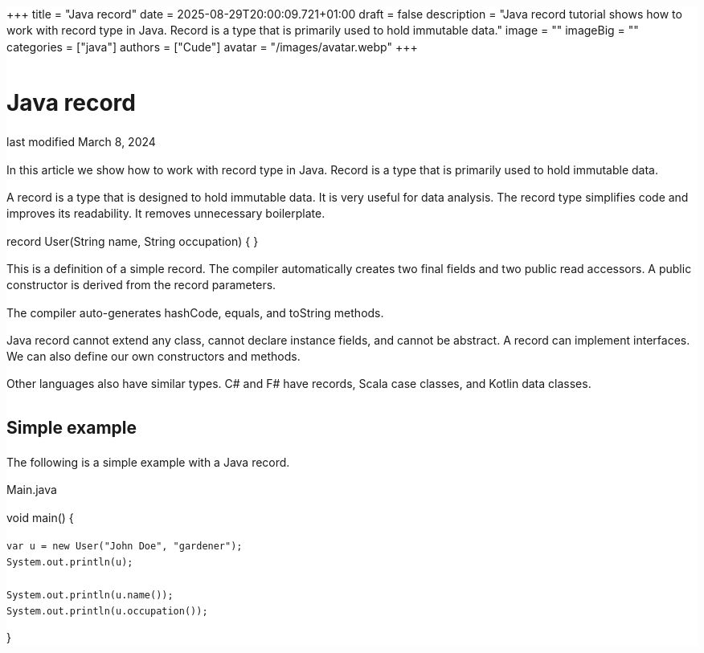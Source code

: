 +++
title = "Java record"
date = 2025-08-29T20:00:09.721+01:00
draft = false
description = "Java record tutorial shows how to work with record type in Java. Record is a type that is primarily used to hold immutable data."
image = ""
imageBig = ""
categories = ["java"]
authors = ["Cude"]
avatar = "/images/avatar.webp"
+++

# Java record

last modified March 8, 2024

 

In this article we show how to work with record type in Java. Record is a type
that is primarily used to hold immutable data.

A record is a type that is designed to hold immutable data. It is very useful
for data analysis. The record type simplifies code and improves its readability.
It removes unnecessary boilerplate.

record User(String name, String occupation) {
}

This is a definition of a simple record. The compiler automatically creates two
final fields and two public read accessors. A public constructor is derived from
the record parameters.

The compiler auto-generates hashCode, equals, and
toString methods.

Java record cannot extend any class, cannot declare instance fields, and
cannot be abstract. A record can implement interfaces. We can also define our
own constructors and methods.

Other languages also have similar types. C# and F# have records, Scala case
classes, and Kotlin data classes.

## Simple example

The following is a simple example with a Java record.

Main.java
  

void main() {

    var u = new User("John Doe", "gardener");
    System.out.println(u);

    System.out.println(u.name());
    System.out.println(u.occupation());
}
